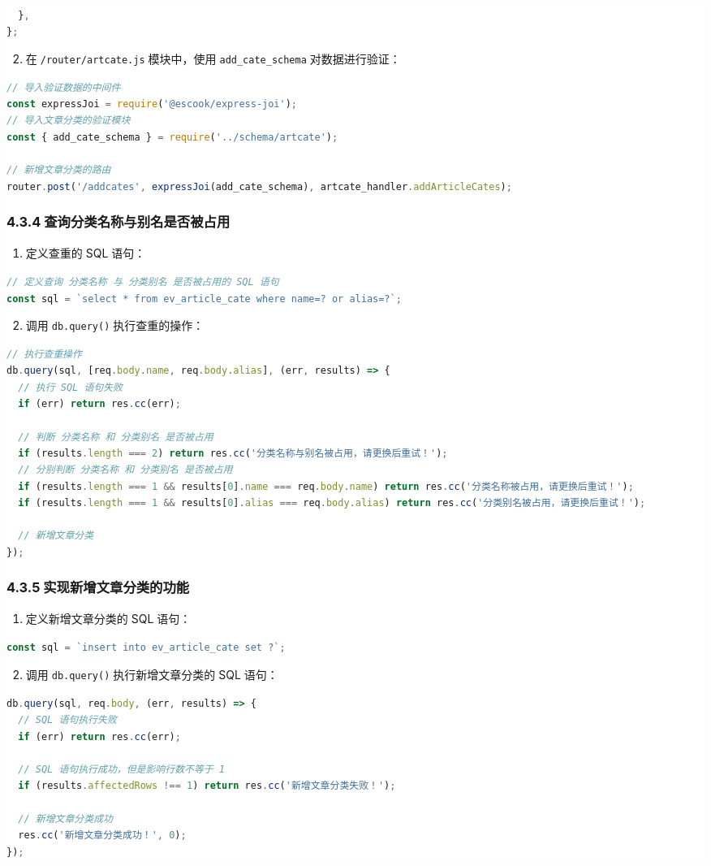 ```js
  },
};
```

2. 在 `/router/artcate.js` 模块中，使用 `add_cate_schema` 对数据进行验证：

```js
// 导入验证数据的中间件
const expressJoi = require('@escook/express-joi');
// 导入文章分类的验证模块
const { add_cate_schema } = require('../schema/artcate');

// 新增文章分类的路由
router.post('/addcates', expressJoi(add_cate_schema), artcate_handler.addArticleCates);
```

### 4.3.4 查询分类名称与别名是否被占用

1. 定义查重的 SQL 语句：

```js
// 定义查询 分类名称 与 分类别名 是否被占用的 SQL 语句
const sql = `select * from ev_article_cate where name=? or alias=?`;
```

2. 调用 `db.query()` 执行查重的操作：

```js
// 执行查重操作
db.query(sql, [req.body.name, req.body.alias], (err, results) => {
  // 执行 SQL 语句失败
  if (err) return res.cc(err);

  // 判断 分类名称 和 分类别名 是否被占用
  if (results.length === 2) return res.cc('分类名称与别名被占用，请更换后重试！');
  // 分别判断 分类名称 和 分类别名 是否被占用
  if (results.length === 1 && results[0].name === req.body.name) return res.cc('分类名称被占用，请更换后重试！');
  if (results.length === 1 && results[0].alias === req.body.alias) return res.cc('分类别名被占用，请更换后重试！');

  // 新增文章分类
});
```

### 4.3.5 实现新增文章分类的功能

1. 定义新增文章分类的 SQL 语句：

```js
const sql = `insert into ev_article_cate set ?`;
```

2. 调用 `db.query()` 执行新增文章分类的 SQL 语句：

```js
db.query(sql, req.body, (err, results) => {
  // SQL 语句执行失败
  if (err) return res.cc(err);

  // SQL 语句执行成功，但是影响行数不等于 1
  if (results.affectedRows !== 1) return res.cc('新增文章分类失败！');

  // 新增文章分类成功
  res.cc('新增文章分类成功！', 0);
});
```
